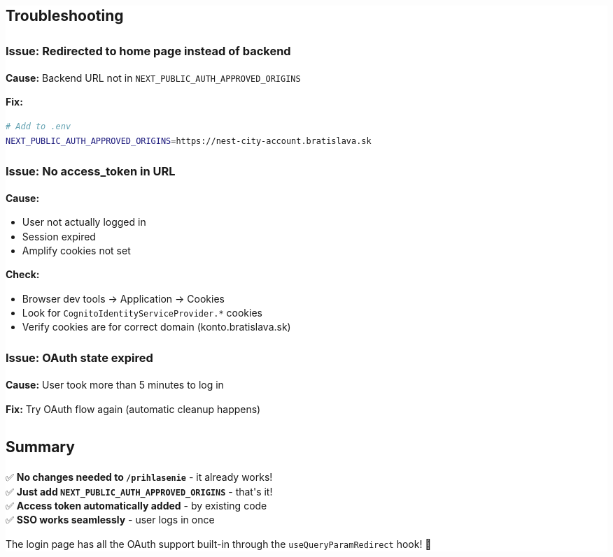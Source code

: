 ## Troubleshooting

### Issue: Redirected to home page instead of backend
**Cause:** Backend URL not in `NEXT_PUBLIC_AUTH_APPROVED_ORIGINS`

**Fix:**
```bash
# Add to .env
NEXT_PUBLIC_AUTH_APPROVED_ORIGINS=https://nest-city-account.bratislava.sk
```

### Issue: No access_token in URL
**Cause:** 
- User not actually logged in
- Session expired
- Amplify cookies not set

**Check:**
- Browser dev tools → Application → Cookies
- Look for `CognitoIdentityServiceProvider.*` cookies
- Verify cookies are for correct domain (konto.bratislava.sk)

### Issue: OAuth state expired
**Cause:** User took more than 5 minutes to log in

**Fix:** Try OAuth flow again (automatic cleanup happens)

## Summary

✅ **No changes needed to `/prihlasenie`** - it already works!  
✅ **Just add `NEXT_PUBLIC_AUTH_APPROVED_ORIGINS`** - that's it!  
✅ **Access token automatically added** - by existing code  
✅ **SSO works seamlessly** - user logs in once  

The login page has all the OAuth support built-in through the `useQueryParamRedirect` hook! 🎉
